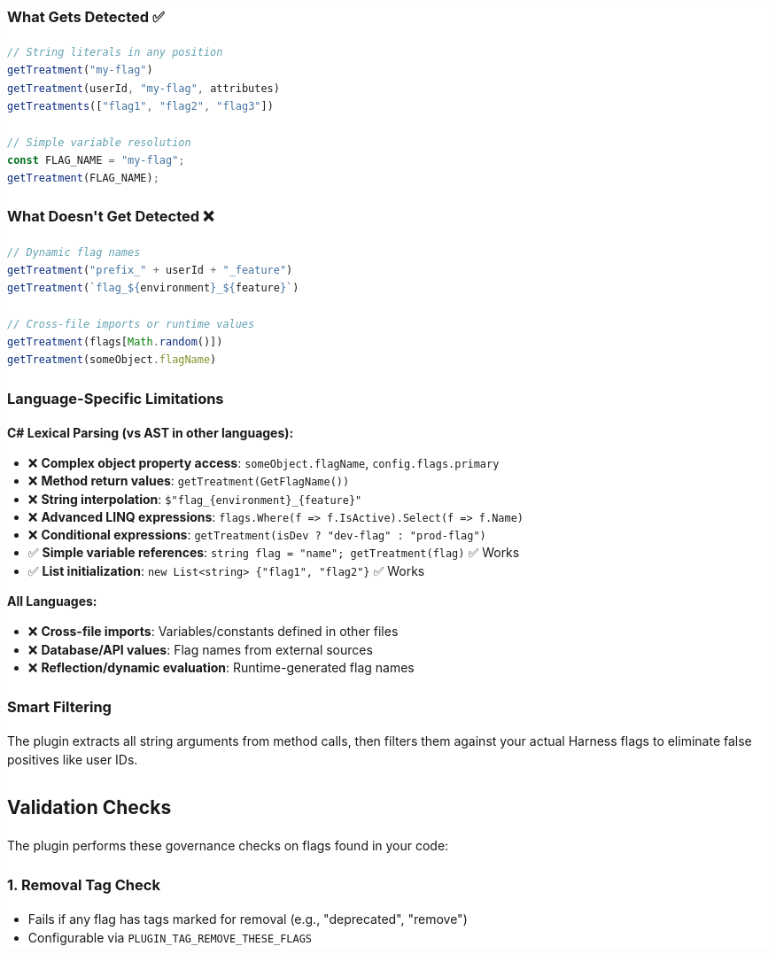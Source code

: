 ### What Gets Detected ✅
```javascript
// String literals in any position
getTreatment("my-flag")
getTreatment(userId, "my-flag", attributes)
getTreatments(["flag1", "flag2", "flag3"])

// Simple variable resolution
const FLAG_NAME = "my-flag";
getTreatment(FLAG_NAME);
```

### What Doesn't Get Detected ❌
```javascript
// Dynamic flag names
getTreatment("prefix_" + userId + "_feature")
getTreatment(`flag_${environment}_${feature}`)

// Cross-file imports or runtime values
getTreatment(flags[Math.random()])
getTreatment(someObject.flagName)
```

### Language-Specific Limitations

**C# Lexical Parsing (vs AST in other languages):**
- ❌ **Complex object property access**: `someObject.flagName`, `config.flags.primary`
- ❌ **Method return values**: `getTreatment(GetFlagName())`
- ❌ **String interpolation**: `$"flag_{environment}_{feature}"`
- ❌ **Advanced LINQ expressions**: `flags.Where(f => f.IsActive).Select(f => f.Name)`
- ❌ **Conditional expressions**: `getTreatment(isDev ? "dev-flag" : "prod-flag")`
- ✅ **Simple variable references**: `string flag = "name"; getTreatment(flag)` ✅ Works
- ✅ **List initialization**: `new List<string> {"flag1", "flag2"}` ✅ Works

**All Languages:**
- ❌ **Cross-file imports**: Variables/constants defined in other files
- ❌ **Database/API values**: Flag names from external sources
- ❌ **Reflection/dynamic evaluation**: Runtime-generated flag names

### Smart Filtering
The plugin extracts all string arguments from method calls, then filters them against your actual Harness flags to eliminate false positives like user IDs.

## Validation Checks

The plugin performs these governance checks on flags found in your code:

### 1. **Removal Tag Check**
- Fails if any flag has tags marked for removal (e.g., "deprecated", "remove")
- Configurable via `PLUGIN_TAG_REMOVE_THESE_FLAGS`
